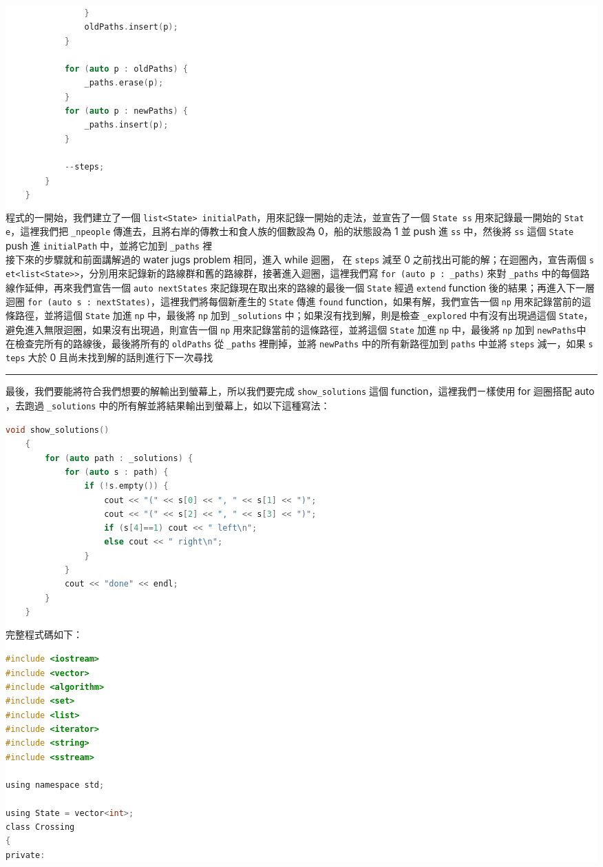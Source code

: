 ```c++
                }
                oldPaths.insert(p);
            }

            for (auto p : oldPaths) {
                _paths.erase(p);
            }
            for (auto p : newPaths) {
                _paths.insert(p);
            }

            --steps;
        }
    }
```
程式的一開始，我們建立了一個 `list<State> initialPath`，用來記錄一開始的走法，並宣告了一個 `State ss` 用來記錄最一開始的 `State`，這裡我們把 `_npeople` 傳進去，且將右岸的傳教士和食人族的個數設為 0，船的狀態設為 1 並 push 進 `ss` 中，然後將 `ss` 這個 `State` push 進 `initialPath` 中，並將它加到 `_paths` 裡  
接下來的步驟就和前面講解過的 water jugs problem 相同，進入 while 迴圈， 在 `steps` 減至 0 之前找出可能的解；在迴圈內，宣告兩個 `set<list<State>>`，分別用來記錄新的路線群和舊的路線群，接著進入迴圈，這裡我們寫 `for (auto p : _paths)` 來對 `_paths` 中的每個路線作延伸，再來我們宣告一個 `auto nextStates` 來記錄現在取出來的路線的最後一個 `State` 經過 `extend` function 後的結果；再進入下一層迴圈 `for (auto s : nextStates)`，這裡我們將每個新產生的 `State` 傳進 `found` function，如果有解，我們宣告一個 `np` 用來記錄當前的這條路徑，並將這個 `State` 加進 `np` 中，最後將 `np` 加到 `_solutions` 中；如果沒有找到解，則是檢查 `_explored` 中有沒有出現過這個 `State`，避免進入無限迴圈，如果沒有出現過，則宣告一個 `np` 用來記錄當前的這條路徑，並將這個 `State` 加進 `np` 中，最後將 `np` 加到 `newPaths`中  
在檢查完所有的路線後，最後將所有的 `oldPaths` 從 `_paths` 裡刪掉，並將 `newPaths` 中的所有新路徑加到 `paths` 中並將 `steps` 減一，如果 `steps` 大於 0 且尚未找到解的話則進行下一次尋找  
***
最後，我們要能將符合我們想要的解輸出到螢幕上，所以我們要完成  `show_solutions` 這個 function，這裡我們ㄧ樣使用 for 迴圈搭配 auto ，去跑過 `_solutions` 中的所有解並將結果輸出到螢幕上，如以下這種寫法：  
```c++
void show_solutions()
    {
        for (auto path : _solutions) {
            for (auto s : path) {
                if (!s.empty()) {
                    cout << "(" << s[0] << ", " << s[1] << ")";
                    cout << "(" << s[2] << ", " << s[3] << ")";
                    if (s[4]==1) cout << " left\n";
                    else cout << " right\n";
                }
            }
            cout << "done" << endl;
        }
    }
```


完整程式碼如下：  
```c 
#include <iostream>
#include <vector>
#include <algorithm>
#include <set>
#include <list>
#include <iterator>
#include <string>
#include <sstream>

using namespace std;

using State = vector<int>;
class Crossing
{
private:
```